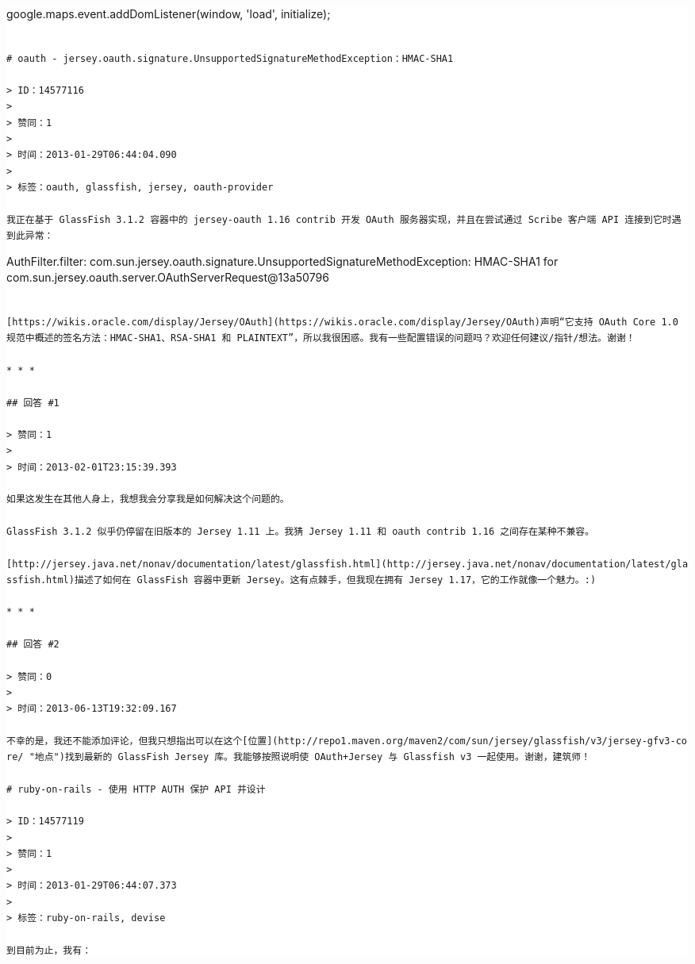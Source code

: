   google.maps.event.addDomListener(window, 'load', initialize);
</script> 
```

# oauth - jersey.oauth.signature.UnsupportedSignatureMethodException：HMAC-SHA1

> ID：14577116
> 
> 赞同：1
> 
> 时间：2013-01-29T06:44:04.090
> 
> 标签：oauth, glassfish, jersey, oauth-provider

我正在基于 GlassFish 3.1.2 容器中的 jersey-oauth 1.16 contrib 开发 OAuth 服务器实现，并且在尝试通过 Scribe 客户端 API 连接到它时遇到此异常：

```
AuthFilter.filter: 
com.sun.jersey.oauth.signature.UnsupportedSignatureMethodException: HMAC-SHA1 
for com.sun.jersey.oauth.server.OAuthServerRequest@13a50796 
```

[https://wikis.oracle.com/display/Jersey/OAuth](https://wikis.oracle.com/display/Jersey/OAuth)声明“它支持 OAuth Core 1.0 规范中概述的签名方法：HMAC-SHA1、RSA-SHA1 和 PLAINTEXT”，所以我很困惑。我有一些配置错误的问题吗？欢迎任何建议/指针/想法。谢谢！

* * *

## 回答 #1

> 赞同：1
> 
> 时间：2013-02-01T23:15:39.393

如果这发生在其他人身上，我想我会分享我是如何解决这个问题的。

GlassFish 3.1.2 似乎仍停留在旧版本的 Jersey 1.11 上。我猜 Jersey 1.11 和 oauth contrib 1.16 之间存在某种不兼容。

[http://jersey.java.net/nonav/documentation/latest/glassfish.html](http://jersey.java.net/nonav/documentation/latest/glassfish.html)描述了如何在 GlassFish 容器中更新 Jersey。这有点棘手，但我现在拥有 Jersey 1.17，它的工作就像一个魅力。:)

* * *

## 回答 #2

> 赞同：0
> 
> 时间：2013-06-13T19:32:09.167

不幸的是，我还不能添加评论，但我只想指出可以在这个[位置](http://repo1.maven.org/maven2/com/sun/jersey/glassfish/v3/jersey-gfv3-core/ "地点")找到最新的 GlassFish Jersey 库。我能够按照说明使 OAuth+Jersey 与 Glassfish v3 一起使用。谢谢，建筑师！

# ruby-on-rails - 使用 HTTP AUTH 保护 API 并设计

> ID：14577119
> 
> 赞同：1
> 
> 时间：2013-01-29T06:44:07.373
> 
> 标签：ruby-on-rails, devise

到目前为止，我有：
```